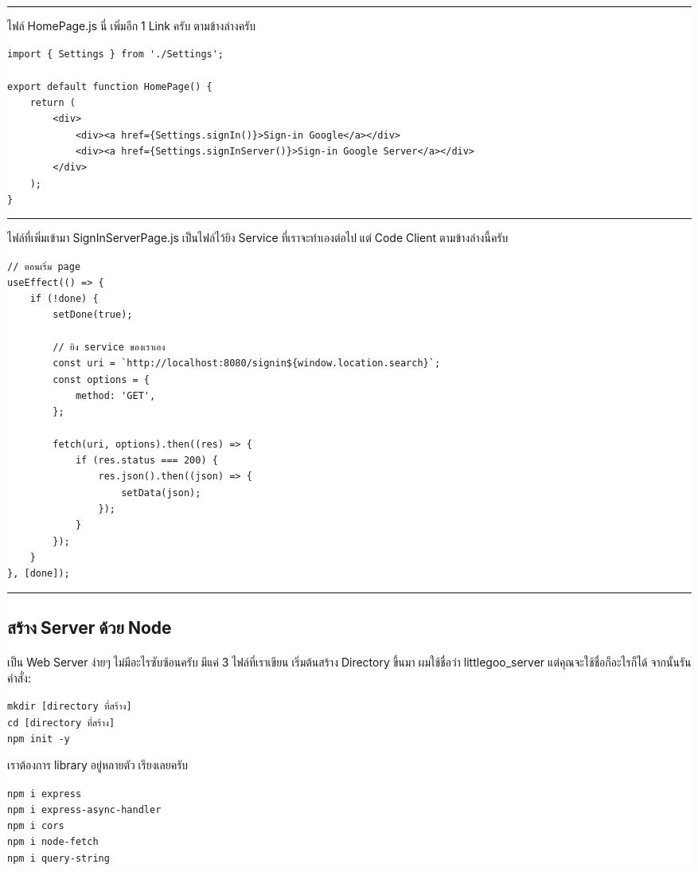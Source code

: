 ----------

ไฟล์ HomePage.js นี่ เพิ่มอีก 1 Link ครับ ตามข้างล่างครับ

	import { Settings } from './Settings';

	export default function HomePage() {
		return (
			<div>
				<div><a href={Settings.signIn()}>Sign-in Google</a></div>
				<div><a href={Settings.signInServer()}>Sign-in Google Server</a></div>
			</div>
		);
	}

----------

ไฟล์ที่เพิ่มเข้ามา SignInServerPage.js เป็นไฟล์ไว้ยิง Service ที่เราจะทำเองต่อไป แต่ Code Client ตามข้างล่างนี้ครับ

	// ตอนเริ่ม page
	useEffect(() => {
		if (!done) {
			setDone(true);

			// ยิง service ของเราเอง
			const uri = `http://localhost:8080/signin${window.location.search}`;
			const options = {
				method: 'GET',
			};

			fetch(uri, options).then((res) => {
				if (res.status === 200) {
					res.json().then((json) => {
						setData(json);
					});
				}
			});
		}
	}, [done]);

----------

## สร้าง Server ด้วย Node

เป็น Web Server ง่ายๆ ไม่มีอะไรซับซ้อนครับ มีแค่ 3 ไฟล์ที่เราเขียน เริ่มต้นสร้าง Directory ขึ้นมา ผมใช้ชื่อว่า littlegoo_server แต่คุณจะใช้ชื่อก็อะไรก็ได้ จากนั้นรันคำสั่ง:

	mkdir [directory ที่สร้าง]
	cd [directory ที่สร้าง]
	npm init -y

เราต้องการ library อยู่หลายตัว เรียงเลยครับ

	npm i express
	npm i express-async-handler
	npm i cors
	npm i node-fetch
	npm i query-string

